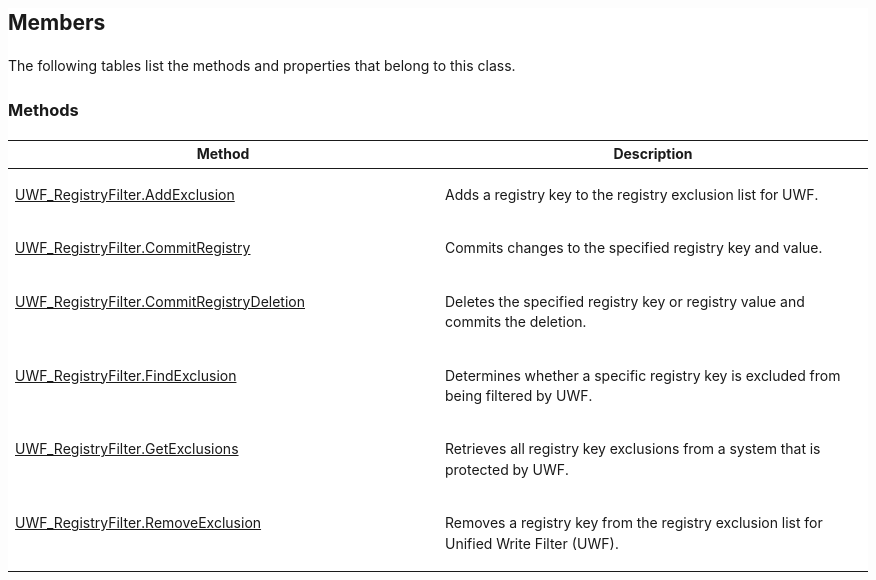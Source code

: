 ## Members

The following tables list the methods and properties that belong to this class.

### <a href="" id="mth"></a>Methods

<table>
<colgroup>
<col width="50%" />
<col width="50%" />
</colgroup>
<thead>
<tr class="header">
<th>Method</th>
<th>Description</th>
</tr>
</thead>
<tbody>
<tr class="odd">
<td><p><a href="uwf-registryfilteraddexclusion.md" data-raw-source="[UWF_RegistryFilter.AddExclusion](uwf-registryfilteraddexclusion.md)">UWF_RegistryFilter.AddExclusion</a></p></td>
<td><p>Adds a registry key to the registry exclusion list for UWF.</p></td>
</tr>
<tr class="even">
<td><p><a href="uwf-registryfiltercommitregistry.md" data-raw-source="[UWF_RegistryFilter.CommitRegistry](uwf-registryfiltercommitregistry.md)">UWF_RegistryFilter.CommitRegistry</a></p></td>
<td><p>Commits changes to the specified registry key and value.</p></td>
</tr>
<tr class="odd">
<td><p><a href="uwf-registryfiltercommitregistrydeletion.md" data-raw-source="[UWF_RegistryFilter.CommitRegistryDeletion](uwf-registryfiltercommitregistrydeletion.md)">UWF_RegistryFilter.CommitRegistryDeletion</a></p></td>
<td><p>Deletes the specified registry key or registry value and commits the deletion.</p></td>
</tr>
<tr class="even">
<td><p><a href="uwf-registryfilterfindexclusion.md" data-raw-source="[UWF_RegistryFilter.FindExclusion](uwf-registryfilterfindexclusion.md)">UWF_RegistryFilter.FindExclusion</a></p></td>
<td><p>Determines whether a specific registry key is excluded from being filtered by UWF.</p></td>
</tr>
<tr class="odd">
<td><p><a href="uwf-registryfiltergetexclusions.md" data-raw-source="[UWF_RegistryFilter.GetExclusions](uwf-registryfiltergetexclusions.md)">UWF_RegistryFilter.GetExclusions</a></p></td>
<td><p>Retrieves all registry key exclusions from a system that is protected by UWF.</p></td>
</tr>
<tr class="even">
<td><p><a href="uwf-registryfilterremoveexclusion.md" data-raw-source="[UWF_RegistryFilter.RemoveExclusion](uwf-registryfilterremoveexclusion.md)">UWF_RegistryFilter.RemoveExclusion</a></p></td>
<td><p>Removes a registry key from the registry exclusion list for Unified Write Filter (UWF).</p></td>
</tr>
</tbody>
</table>
